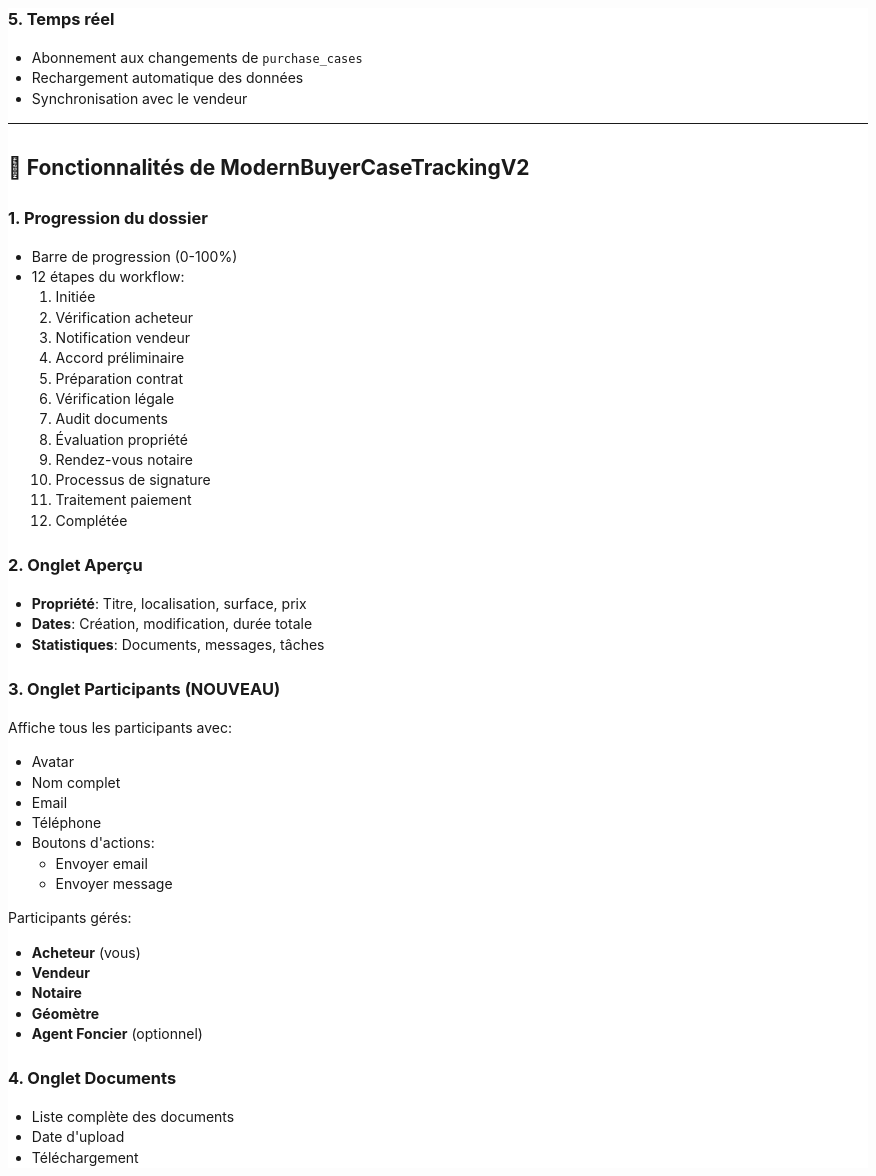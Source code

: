 ### 5. **Temps réel**
- Abonnement aux changements de `purchase_cases`
- Rechargement automatique des données
- Synchronisation avec le vendeur

---

## 🎯 Fonctionnalités de ModernBuyerCaseTrackingV2

### 1. **Progression du dossier**
- Barre de progression (0-100%)
- 12 étapes du workflow:
  1. Initiée
  2. Vérification acheteur
  3. Notification vendeur
  4. Accord préliminaire
  5. Préparation contrat
  6. Vérification légale
  7. Audit documents
  8. Évaluation propriété
  9. Rendez-vous notaire
  10. Processus de signature
  11. Traitement paiement
  12. Complétée

### 2. **Onglet Aperçu**
- **Propriété**: Titre, localisation, surface, prix
- **Dates**: Création, modification, durée totale
- **Statistiques**: Documents, messages, tâches

### 3. **Onglet Participants** (NOUVEAU)
Affiche tous les participants avec:
- Avatar
- Nom complet
- Email
- Téléphone
- Boutons d'actions:
  - Envoyer email
  - Envoyer message

Participants gérés:
- **Acheteur** (vous)
- **Vendeur**
- **Notaire**
- **Géomètre**
- **Agent Foncier** (optionnel)

### 4. **Onglet Documents**
- Liste complète des documents
- Date d'upload
- Téléchargement
